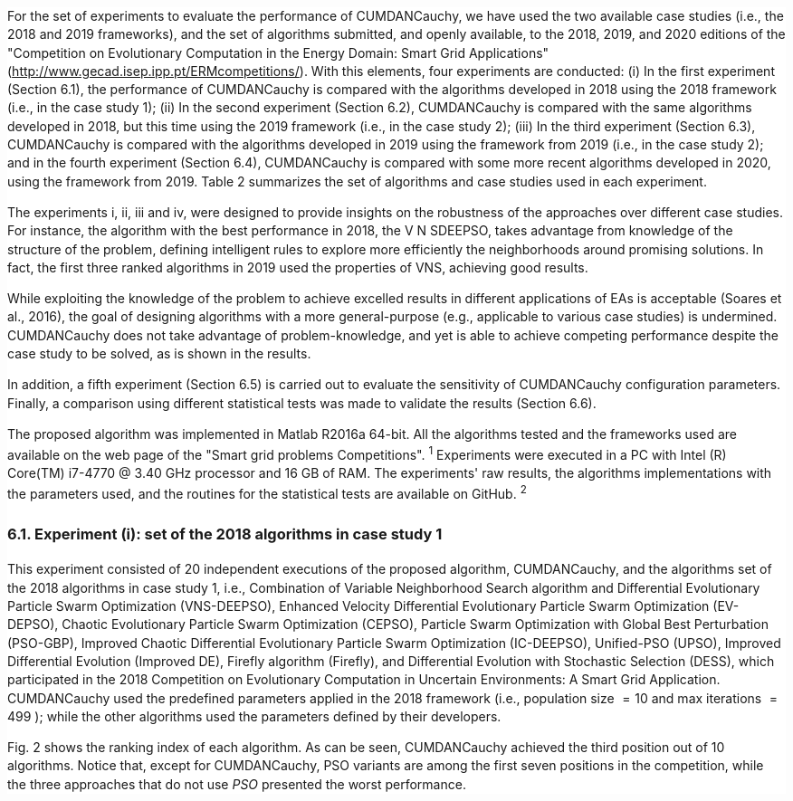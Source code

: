 For the set of experiments to evaluate the performance of CUMDANCauchy, we have used the two available case studies (i.e., the 2018 and 2019 frameworks), and the set of algorithms submitted, and openly available, to the 2018, 2019, and 2020 editions of the "Competition on Evolutionary Computation in the Energy Domain: Smart Grid Applications" (http://www.gecad.isep.ipp.pt/ERMcompetitions/). With this elements, four experiments are conducted: (i) In the first experiment (Section 6.1), the performance of CUMDANCauchy is compared with the algorithms developed in 2018 using the 2018 framework (i.e., in the case study 1); (ii) In the second experiment (Section 6.2), CUMDANCauchy is compared with the same algorithms developed in 2018, but this time using the 2019 framework (i.e., in the case study 2); (iii) In the third experiment (Section 6.3), CUMDANCauchy is compared with the algorithms developed in 2019 using the framework from 2019 (i.e., in the case study 2); and in the fourth experiment (Section 6.4), CUMDANCauchy is compared with some more recent algorithms developed in 2020, using the framework from 2019. Table 2 summarizes the set of algorithms and case studies used in each experiment.

The experiments i, ii, iii and iv, were designed to provide insights on the robustness of the approaches over different case studies. For instance, the algorithm with the best performance in 2018, the V N SDEEPSO, takes advantage from knowledge of the structure of the problem, defining intelligent rules to explore more efficiently the neighborhoods around promising solutions. In fact, the first three ranked algorithms in 2019 used the properties of VNS, achieving good results.

While exploiting the knowledge of the problem to achieve excelled results in different applications of EAs is acceptable (Soares et al., 2016), the goal of designing algorithms with a more general-purpose (e.g., applicable to various case studies) is undermined. CUMDANCauchy does not take advantage of problem-knowledge, and yet is able to achieve competing performance despite the case study to be solved, as is shown in the results.

In addition, a fifth experiment (Section 6.5) is carried out to evaluate the sensitivity of CUMDANCauchy configuration parameters. Finally, a comparison using different statistical tests was made to validate the results (Section 6.6).

The proposed algorithm was implemented in Matlab R2016a 64-bit. All the algorithms tested and the frameworks used are available on the web page of the "Smart grid problems Competitions". ${ }^{1}$ Experiments were executed in a PC with Intel (R) Core(TM) i7-4770 @ 3.40 GHz processor and 16 GB of RAM. The experiments' raw results, the algorithms implementations with the parameters used, and the routines for the statistical tests are available on GitHub. ${ }^{2}$

### 6.1. Experiment (i): set of the 2018 algorithms in case study 1

This experiment consisted of 20 independent executions of the proposed algorithm, CUMDANCauchy, and the algorithms set of the 2018 algorithms in case study 1, i.e., Combination of Variable Neighborhood Search algorithm and Differential Evolutionary Particle Swarm Optimization (VNS-DEEPSO), Enhanced Velocity Differential Evolutionary Particle Swarm Optimization (EV-DEPSO), Chaotic Evolutionary Particle Swarm Optimization (CEPSO), Particle Swarm Optimization with Global Best Perturbation (PSO-GBP), Improved Chaotic Differential Evolutionary Particle Swarm Optimization (IC-DEEPSO), Unified-PSO (UPSO), Improved Differential Evolution (Improved DE), Firefly algorithm (Firefly), and Differential Evolution with Stochastic Selection (DESS), which participated in the 2018 Competition on Evolutionary Computation in Uncertain Environments: A Smart Grid Application. CUMDANCauchy used the predefined parameters applied in the 2018 framework (i.e., population size $=10$ and max iterations $=499$ ); while the other algorithms used the parameters defined by their developers.

Fig. 2 shows the ranking index of each algorithm. As can be seen, CUMDANCauchy achieved the third position out of 10 algorithms. Notice that, except for CUMDANCauchy, PSO variants are among the first seven positions in the competition, while the three approaches that do not use $P S O$ presented the worst performance.
